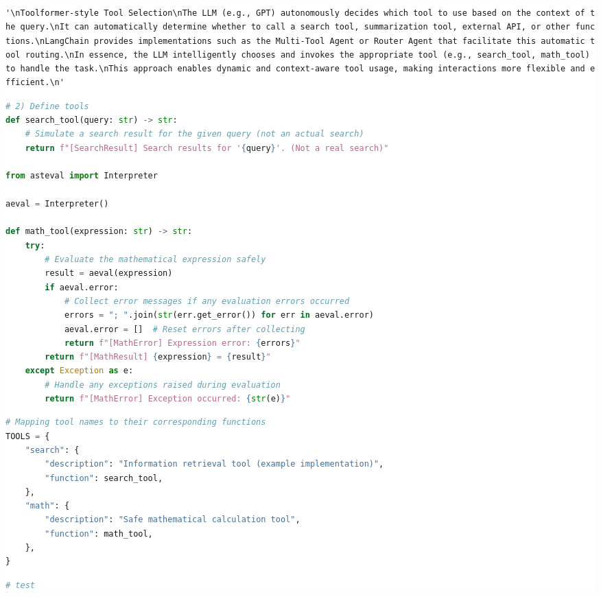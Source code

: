 


    '\nToolformer-style Tool Selection\nThe LLM (e.g., GPT) autonomously decides which tool to use based on the context of the query.\nIt can automatically determine whether to call a search tool, summarization tool, external API, or other functions.\nLangChain provides implementations such as the Multi-Tool Agent or Router Agent that facilitate this automatic tool routing.\nIn essence, the LLM intelligently chooses and invokes the appropriate tool (e.g., search_tool, math_tool) to handle the task.\nThis approach enables dynamic and context-aware tool usage, making interactions more flexible and efficient.\n'




```python
# 2) Define tools
def search_tool(query: str) -> str:
    # Simulate a search result for the given query (not an actual search)
    return f"[SearchResult] Search results for '{query}'. (Not a real search)"

from asteval import Interpreter

aeval = Interpreter()

def math_tool(expression: str) -> str:
    try:
        # Evaluate the mathematical expression safely
        result = aeval(expression)
        if aeval.error:
            # Collect error messages if any evaluation errors occurred
            errors = "; ".join(str(err.get_error()) for err in aeval.error)
            aeval.error = []  # Reset errors after collecting
            return f"[MathError] Expression error: {errors}"
        return f"[MathResult] {expression} = {result}"
    except Exception as e:
        # Handle any exceptions raised during evaluation
        return f"[MathError] Exception occurred: {str(e)}"

```


```python
# Mapping tool names to their corresponding functions
TOOLS = {
    "search": {
        "description": "Information retrieval tool (example implementation)",
        "function": search_tool,
    },
    "math": {
        "description": "Safe mathematical calculation tool",
        "function": math_tool,
    },
}
```


```python
# test
```
